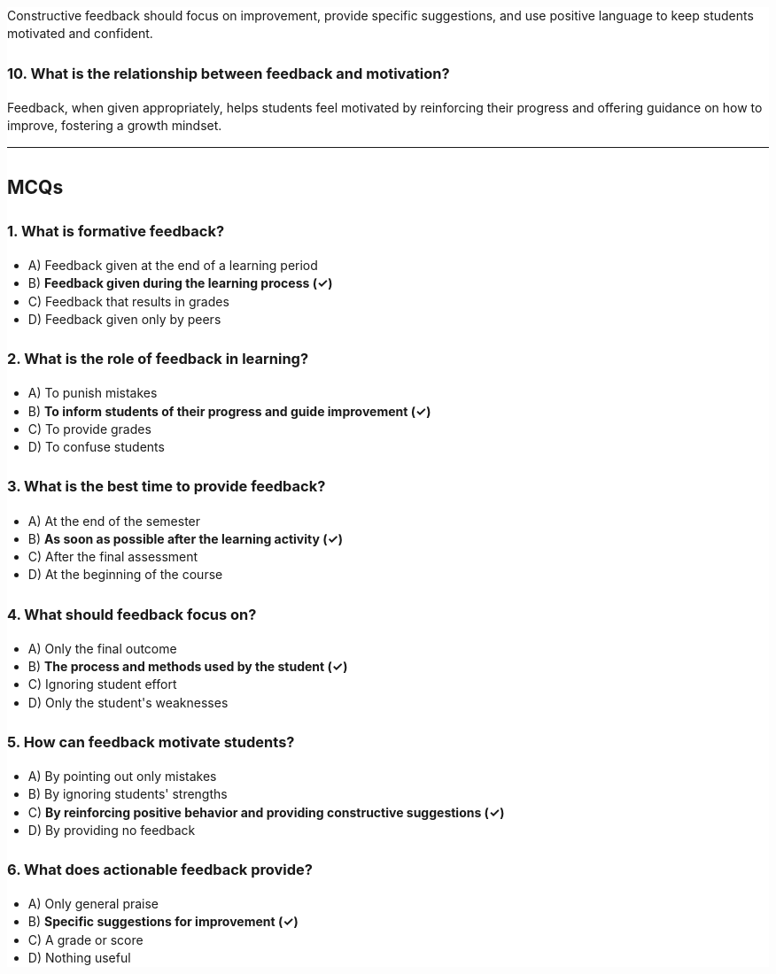Constructive feedback should focus on improvement, provide specific suggestions, and use positive language to keep students motivated and confident.

### 10. What is the relationship between feedback and motivation?

Feedback, when given appropriately, helps students feel motivated by reinforcing their progress and offering guidance on how to improve, fostering a growth mindset.

---

## MCQs

### 1. What is formative feedback?

- A) Feedback given at the end of a learning period
- B) **Feedback given during the learning process (✓)**
- C) Feedback that results in grades
- D) Feedback given only by peers

### 2. What is the role of feedback in learning?

- A) To punish mistakes
- B) **To inform students of their progress and guide improvement (✓)**
- C) To provide grades
- D) To confuse students

### 3. What is the best time to provide feedback?

- A) At the end of the semester
- B) **As soon as possible after the learning activity (✓)**
- C) After the final assessment
- D) At the beginning of the course

### 4. What should feedback focus on?

- A) Only the final outcome
- B) **The process and methods used by the student (✓)**
- C) Ignoring student effort
- D) Only the student's weaknesses

### 5. How can feedback motivate students?

- A) By pointing out only mistakes
- B) By ignoring students' strengths
- C) **By reinforcing positive behavior and providing constructive suggestions (✓)**
- D) By providing no feedback

### 6. What does actionable feedback provide?

- A) Only general praise
- B) **Specific suggestions for improvement (✓)**
- C) A grade or score
- D) Nothing useful
